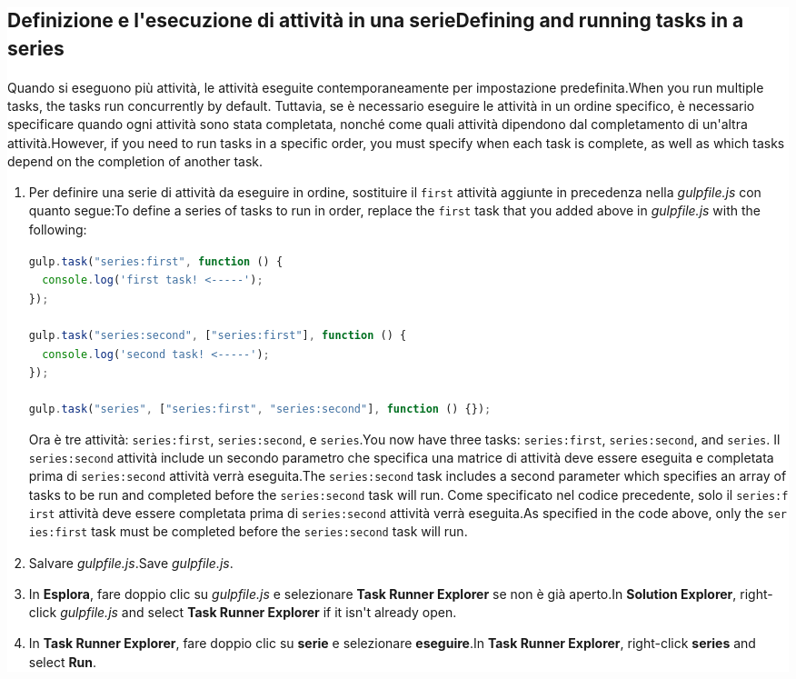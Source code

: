 ## <a name="defining-and-running-tasks-in-a-series"></a><span data-ttu-id="c0fb5-191">Definizione e l'esecuzione di attività in una serie</span><span class="sxs-lookup"><span data-stu-id="c0fb5-191">Defining and running tasks in a series</span></span>

<span data-ttu-id="c0fb5-192">Quando si eseguono più attività, le attività eseguite contemporaneamente per impostazione predefinita.</span><span class="sxs-lookup"><span data-stu-id="c0fb5-192">When you run multiple tasks, the tasks run concurrently by default.</span></span> <span data-ttu-id="c0fb5-193">Tuttavia, se è necessario eseguire le attività in un ordine specifico, è necessario specificare quando ogni attività sono stata completata, nonché come quali attività dipendono dal completamento di un'altra attività.</span><span class="sxs-lookup"><span data-stu-id="c0fb5-193">However, if you need to run tasks in a specific order, you must specify when each task is complete, as well as which tasks depend on the completion of another task.</span></span>

1.  <span data-ttu-id="c0fb5-194">Per definire una serie di attività da eseguire in ordine, sostituire il `first` attività aggiunte in precedenza nella *gulpfile.js* con quanto segue:</span><span class="sxs-lookup"><span data-stu-id="c0fb5-194">To define a series of tasks to run in order, replace the `first` task that you added above in *gulpfile.js* with the following:</span></span>

    ```javascript
    gulp.task("series:first", function () {
      console.log('first task! <-----');
    });
 
    gulp.task("series:second", ["series:first"], function () {
      console.log('second task! <-----');
    });
 
    gulp.task("series", ["series:first", "series:second"], function () {});
    ```
 
    <span data-ttu-id="c0fb5-195">Ora è tre attività: `series:first`, `series:second`, e `series`.</span><span class="sxs-lookup"><span data-stu-id="c0fb5-195">You now have three tasks: `series:first`, `series:second`, and `series`.</span></span> <span data-ttu-id="c0fb5-196">Il `series:second` attività include un secondo parametro che specifica una matrice di attività deve essere eseguita e completata prima di `series:second` attività verrà eseguita.</span><span class="sxs-lookup"><span data-stu-id="c0fb5-196">The `series:second` task includes a second parameter which specifies an array of tasks to be run and completed before the `series:second` task will run.</span></span> <span data-ttu-id="c0fb5-197">Come specificato nel codice precedente, solo il `series:first` attività deve essere completata prima di `series:second` attività verrà eseguita.</span><span class="sxs-lookup"><span data-stu-id="c0fb5-197">As specified in the code above, only the `series:first` task must be completed before the `series:second` task will run.</span></span>

2.  <span data-ttu-id="c0fb5-198">Salvare *gulpfile.js*.</span><span class="sxs-lookup"><span data-stu-id="c0fb5-198">Save *gulpfile.js*.</span></span>

3.  <span data-ttu-id="c0fb5-199">In **Esplora**, fare doppio clic su *gulpfile.js* e selezionare **Task Runner Explorer** se non è già aperto.</span><span class="sxs-lookup"><span data-stu-id="c0fb5-199">In **Solution Explorer**, right-click *gulpfile.js* and select **Task Runner Explorer** if it isn't already open.</span></span>

4.  <span data-ttu-id="c0fb5-200">In **Task Runner Explorer**, fare doppio clic su **serie** e selezionare **eseguire**.</span><span class="sxs-lookup"><span data-stu-id="c0fb5-200">In **Task Runner Explorer**, right-click **series** and select **Run**.</span></span>
